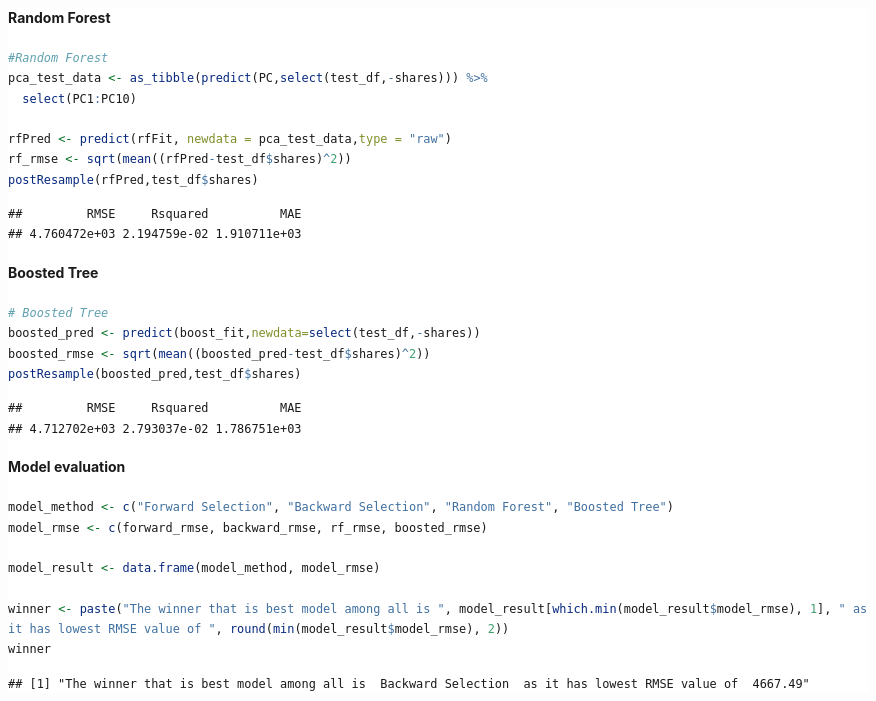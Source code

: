 #### Random Forest

``` r
#Random Forest
pca_test_data <- as_tibble(predict(PC,select(test_df,-shares))) %>%
  select(PC1:PC10)

rfPred <- predict(rfFit, newdata = pca_test_data,type = "raw")
rf_rmse <- sqrt(mean((rfPred-test_df$shares)^2))
postResample(rfPred,test_df$shares)
```

    ##         RMSE     Rsquared          MAE 
    ## 4.760472e+03 2.194759e-02 1.910711e+03

#### Boosted Tree

``` r
# Boosted Tree
boosted_pred <- predict(boost_fit,newdata=select(test_df,-shares))
boosted_rmse <- sqrt(mean((boosted_pred-test_df$shares)^2))
postResample(boosted_pred,test_df$shares)
```

    ##         RMSE     Rsquared          MAE 
    ## 4.712702e+03 2.793037e-02 1.786751e+03

#### Model evaluation

``` r
model_method <- c("Forward Selection", "Backward Selection", "Random Forest", "Boosted Tree")
model_rmse <- c(forward_rmse, backward_rmse, rf_rmse, boosted_rmse)

model_result <- data.frame(model_method, model_rmse)

winner <- paste("The winner that is best model among all is ", model_result[which.min(model_result$model_rmse), 1], " as it has lowest RMSE value of ", round(min(model_result$model_rmse), 2))
winner
```

    ## [1] "The winner that is best model among all is  Backward Selection  as it has lowest RMSE value of  4667.49"
